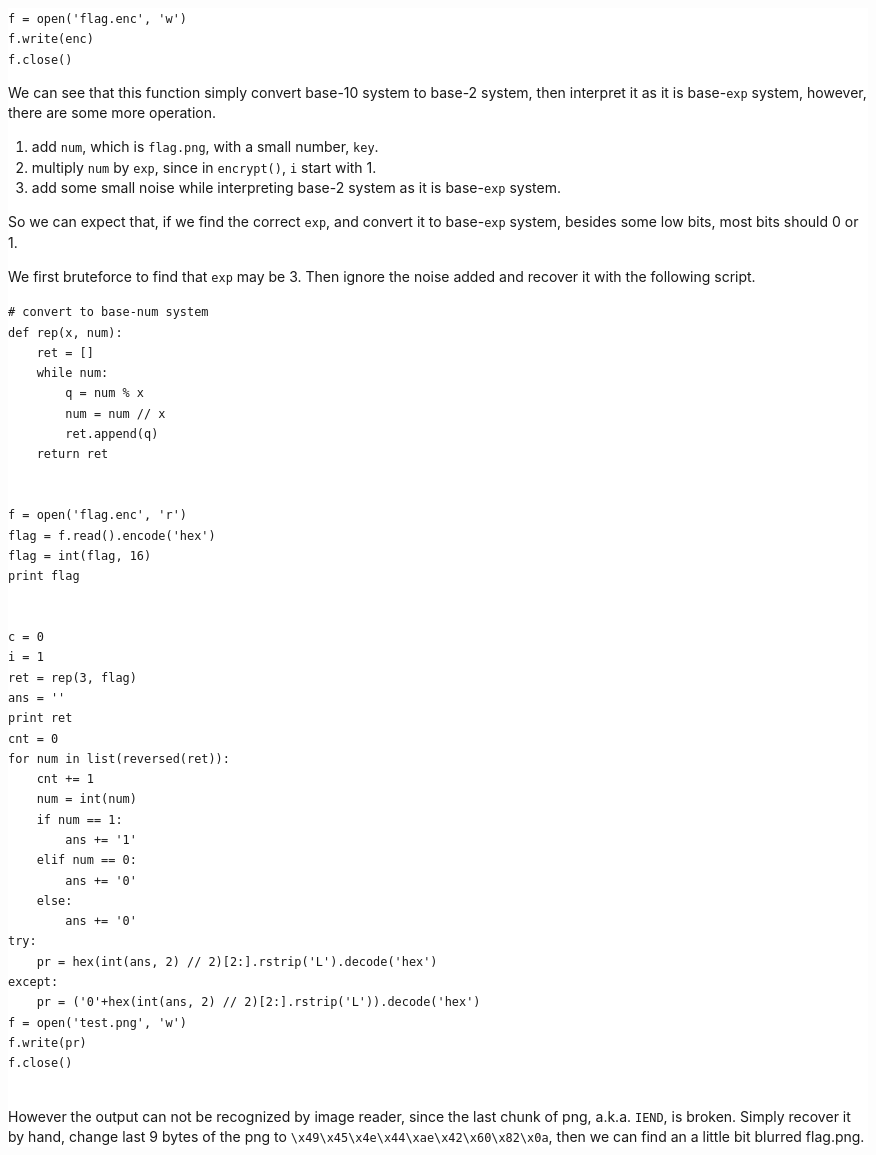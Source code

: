 ```python=
f = open('flag.enc', 'w')
f.write(enc)
f.close()
```

We can see that this function simply convert base-10 system to base-2 system, then interpret it as it is base-`exp` system, however, there are some more operation.
1. add `num`, which is `flag.png`, with a small number, `key`.
2. multiply `num` by `exp`, since in `encrypt()`, `i` start with 1.
3. add some small noise while interpreting base-2 system as it is base-`exp` system. 

So we can expect that, if we find the correct `exp`, and convert it to base-`exp` system, besides some low bits, most bits should 0 or 1.

We first bruteforce to find that `exp` may be 3. Then ignore the noise added and recover it with the following script.
```python=
# convert to base-num system
def rep(x, num):
    ret = []
    while num:
        q = num % x
        num = num // x
        ret.append(q)
    return ret


f = open('flag.enc', 'r')
flag = f.read().encode('hex')
flag = int(flag, 16)
print flag


c = 0
i = 1
ret = rep(3, flag)
ans = ''
print ret
cnt = 0
for num in list(reversed(ret)):
    cnt += 1
    num = int(num)
    if num == 1:
        ans += '1'
    elif num == 0:
        ans += '0'
    else:
        ans += '0'
try:
    pr = hex(int(ans, 2) // 2)[2:].rstrip('L').decode('hex')
except:
    pr = ('0'+hex(int(ans, 2) // 2)[2:].rstrip('L')).decode('hex')
f = open('test.png', 'w')
f.write(pr)
f.close()


```
However the output can not be recognized by image reader, since the last chunk of png, a.k.a. `IEND`, is broken. Simply recover it by hand, change last 9 bytes of the png to `\x49\x45\x4e\x44\xae\x42\x60\x82\x0a`, then we can find an a little bit blurred flag.png.
